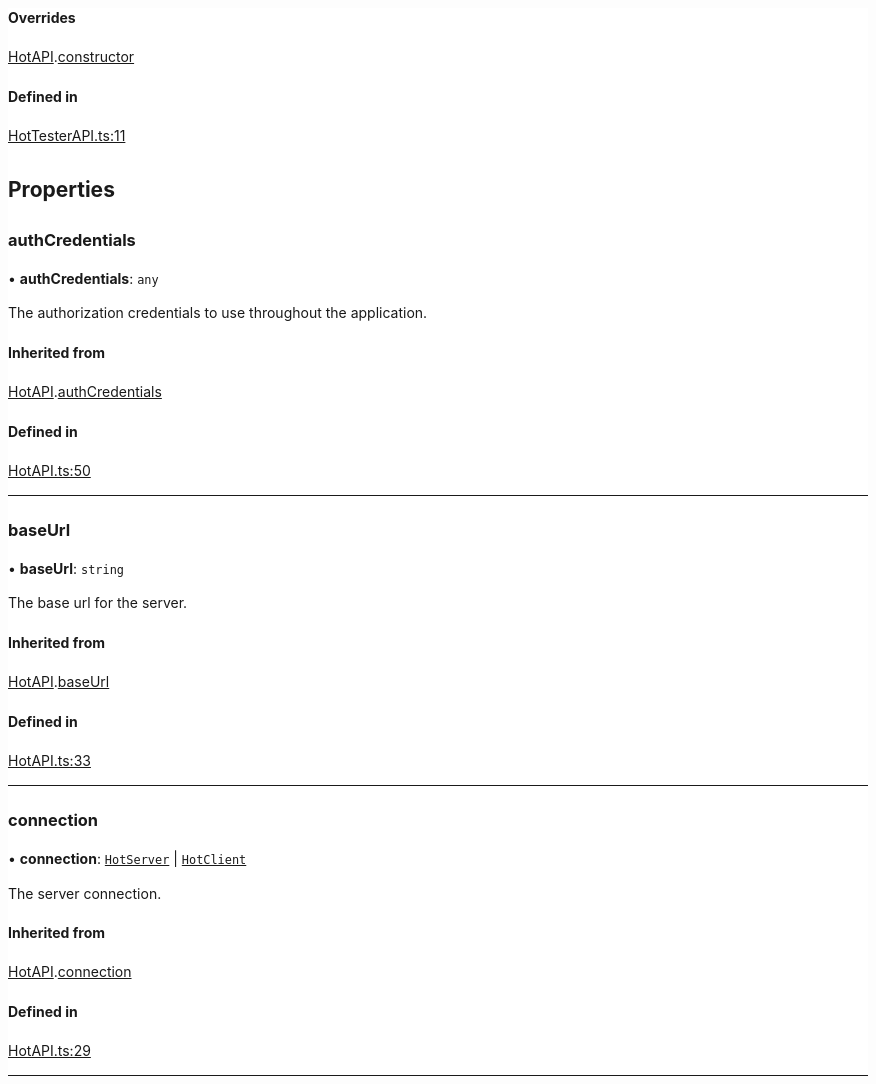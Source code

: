 #### Overrides

[HotAPI](HotAPI.md).[constructor](HotAPI.md#constructor)

#### Defined in

[HotTesterAPI.ts:11](https://github.com/OurFreeLight/HotStaq/blob/3f2c5d8/src/HotTesterAPI.ts#L11)

## Properties

### authCredentials

• **authCredentials**: `any`

The authorization credentials to use throughout the application.

#### Inherited from

[HotAPI](HotAPI.md).[authCredentials](HotAPI.md#authcredentials)

#### Defined in

[HotAPI.ts:50](https://github.com/OurFreeLight/HotStaq/blob/3f2c5d8/src/HotAPI.ts#L50)

___

### baseUrl

• **baseUrl**: `string`

The base url for the server.

#### Inherited from

[HotAPI](HotAPI.md).[baseUrl](HotAPI.md#baseurl)

#### Defined in

[HotAPI.ts:33](https://github.com/OurFreeLight/HotStaq/blob/3f2c5d8/src/HotAPI.ts#L33)

___

### connection

• **connection**: [`HotServer`](HotServer.md) \| [`HotClient`](HotClient.md)

The server connection.

#### Inherited from

[HotAPI](HotAPI.md).[connection](HotAPI.md#connection)

#### Defined in

[HotAPI.ts:29](https://github.com/OurFreeLight/HotStaq/blob/3f2c5d8/src/HotAPI.ts#L29)

___
